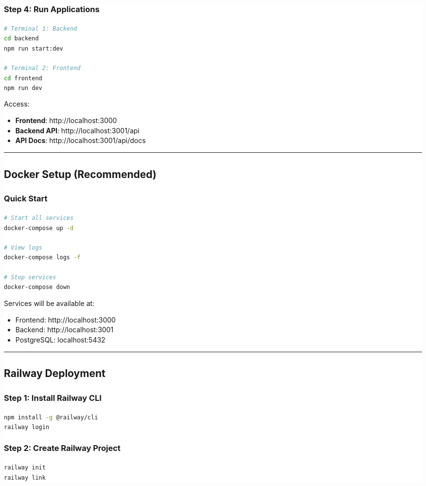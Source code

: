 ### Step 4: Run Applications

```bash
# Terminal 1: Backend
cd backend
npm run start:dev

# Terminal 2: Frontend
cd frontend
npm run dev
```

Access:
- **Frontend**: http://localhost:3000
- **Backend API**: http://localhost:3001/api
- **API Docs**: http://localhost:3001/api/docs

---

## Docker Setup (Recommended)

### Quick Start

```bash
# Start all services
docker-compose up -d

# View logs
docker-compose logs -f

# Stop services
docker-compose down
```

Services will be available at:
- Frontend: http://localhost:3000
- Backend: http://localhost:3001
- PostgreSQL: localhost:5432

---

## Railway Deployment

### Step 1: Install Railway CLI

```bash
npm install -g @railway/cli
railway login
```

### Step 2: Create Railway Project

```bash
railway init
railway link
```
